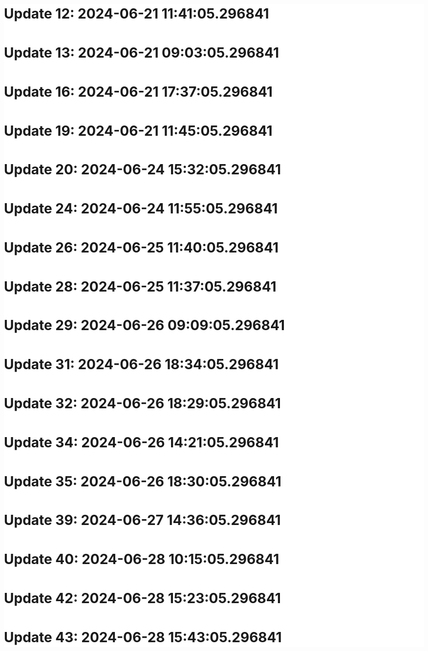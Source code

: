 # Update 12: 2024-06-21 11:41:05.296841

# Update 13: 2024-06-21 09:03:05.296841

# Update 16: 2024-06-21 17:37:05.296841

# Update 19: 2024-06-21 11:45:05.296841

# Update 20: 2024-06-24 15:32:05.296841

# Update 24: 2024-06-24 11:55:05.296841

# Update 26: 2024-06-25 11:40:05.296841

# Update 28: 2024-06-25 11:37:05.296841

# Update 29: 2024-06-26 09:09:05.296841

# Update 31: 2024-06-26 18:34:05.296841

# Update 32: 2024-06-26 18:29:05.296841

# Update 34: 2024-06-26 14:21:05.296841

# Update 35: 2024-06-26 18:30:05.296841

# Update 39: 2024-06-27 14:36:05.296841

# Update 40: 2024-06-28 10:15:05.296841

# Update 42: 2024-06-28 15:23:05.296841

# Update 43: 2024-06-28 15:43:05.296841
